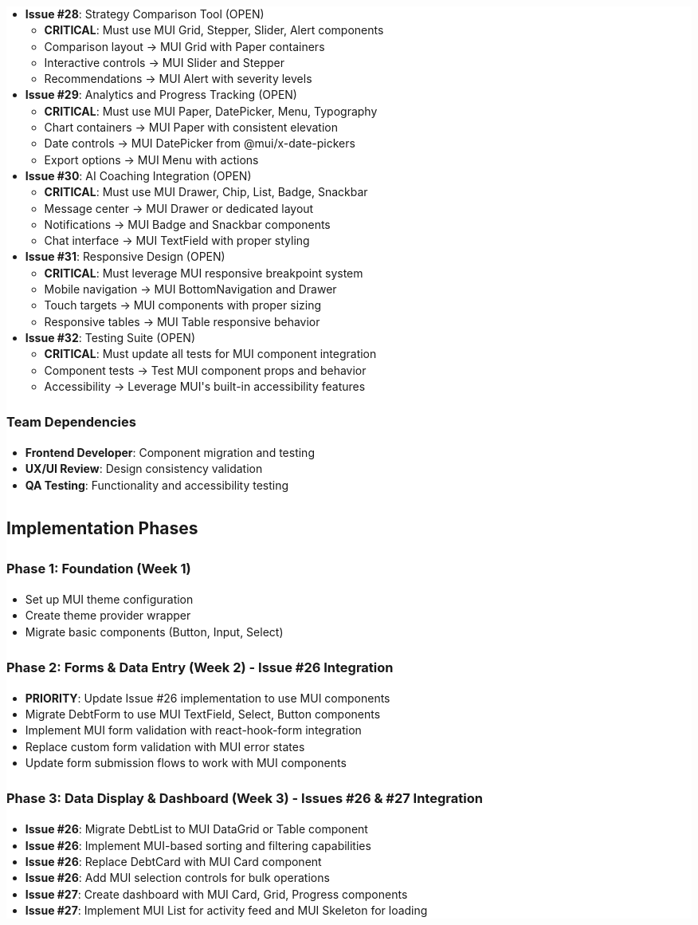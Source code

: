 - **Issue #28**: Strategy Comparison Tool (OPEN)
  - **CRITICAL**: Must use MUI Grid, Stepper, Slider, Alert components
  - Comparison layout → MUI Grid with Paper containers
  - Interactive controls → MUI Slider and Stepper
  - Recommendations → MUI Alert with severity levels
- **Issue #29**: Analytics and Progress Tracking (OPEN)
  - **CRITICAL**: Must use MUI Paper, DatePicker, Menu, Typography
  - Chart containers → MUI Paper with consistent elevation
  - Date controls → MUI DatePicker from @mui/x-date-pickers
  - Export options → MUI Menu with actions
- **Issue #30**: AI Coaching Integration (OPEN)
  - **CRITICAL**: Must use MUI Drawer, Chip, List, Badge, Snackbar
  - Message center → MUI Drawer or dedicated layout
  - Notifications → MUI Badge and Snackbar components
  - Chat interface → MUI TextField with proper styling
- **Issue #31**: Responsive Design (OPEN)
  - **CRITICAL**: Must leverage MUI responsive breakpoint system
  - Mobile navigation → MUI BottomNavigation and Drawer
  - Touch targets → MUI components with proper sizing
  - Responsive tables → MUI Table responsive behavior
- **Issue #32**: Testing Suite (OPEN)
  - **CRITICAL**: Must update all tests for MUI component integration
  - Component tests → Test MUI component props and behavior
  - Accessibility → Leverage MUI's built-in accessibility features

### Team Dependencies
- **Frontend Developer**: Component migration and testing
- **UX/UI Review**: Design consistency validation
- **QA Testing**: Functionality and accessibility testing

## Implementation Phases

### Phase 1: Foundation (Week 1)
- Set up MUI theme configuration
- Create theme provider wrapper
- Migrate basic components (Button, Input, Select)

### Phase 2: Forms & Data Entry (Week 2) - **Issue #26 Integration**
- **PRIORITY**: Update Issue #26 implementation to use MUI components
- Migrate DebtForm to use MUI TextField, Select, Button components
- Implement MUI form validation with react-hook-form integration
- Replace custom form validation with MUI error states
- Update form submission flows to work with MUI components

### Phase 3: Data Display & Dashboard (Week 3) - **Issues #26 & #27 Integration**
- **Issue #26**: Migrate DebtList to MUI DataGrid or Table component
- **Issue #26**: Implement MUI-based sorting and filtering capabilities
- **Issue #26**: Replace DebtCard with MUI Card component
- **Issue #26**: Add MUI selection controls for bulk operations
- **Issue #27**: Create dashboard with MUI Card, Grid, Progress components
- **Issue #27**: Implement MUI List for activity feed and MUI Skeleton for loading
